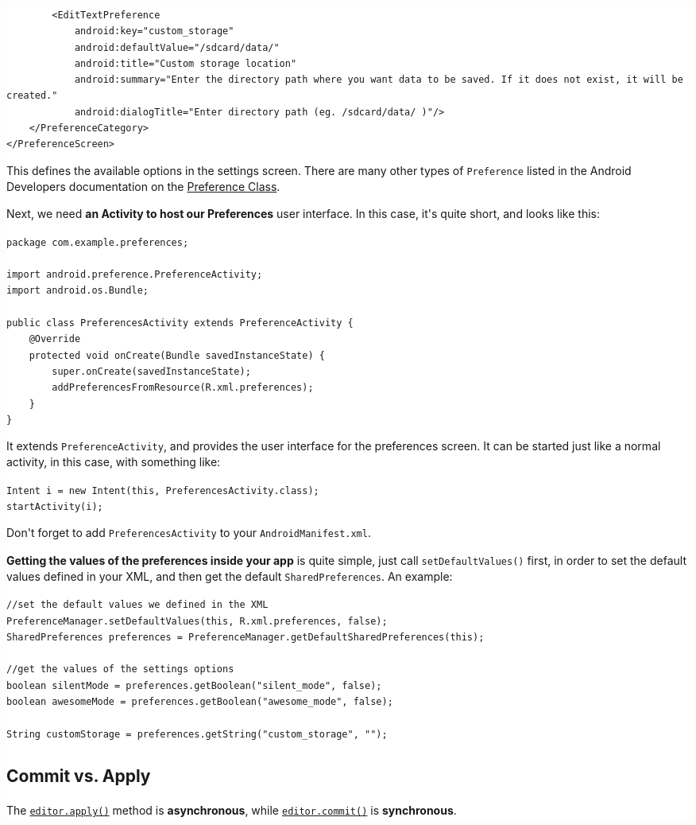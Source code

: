             <EditTextPreference
                android:key="custom_storage"
                android:defaultValue="/sdcard/data/"
                android:title="Custom storage location"
                android:summary="Enter the directory path where you want data to be saved. If it does not exist, it will be created."
                android:dialogTitle="Enter directory path (eg. /sdcard/data/ )"/>
        </PreferenceCategory>
    </PreferenceScreen>

This defines the available options in the settings screen. There are many other types of `Preference` listed in the Android Developers documentation on the [Preference Class][2].

Next, we need **an Activity to host our Preferences** user interface. In this case, it's quite short, and looks like this:


    package com.example.preferences;

    import android.preference.PreferenceActivity;
    import android.os.Bundle;

    public class PreferencesActivity extends PreferenceActivity {
        @Override
        protected void onCreate(Bundle savedInstanceState) {
            super.onCreate(savedInstanceState);
            addPreferencesFromResource(R.xml.preferences);
        }
    }

It extends `PreferenceActivity`, and provides the user interface for the preferences screen. It can be started just like a normal activity, in this case, with something like:

    Intent i = new Intent(this, PreferencesActivity.class);
    startActivity(i);

Don't forget to add `PreferencesActivity` to your `AndroidManifest.xml`.

**Getting the values of the preferences inside your app** is quite simple, just call `setDefaultValues()` first, in order to set the default values defined in your XML, and then get the default `SharedPreferences`. An example:

    //set the default values we defined in the XML
    PreferenceManager.setDefaultValues(this, R.xml.preferences, false);
    SharedPreferences preferences = PreferenceManager.getDefaultSharedPreferences(this);
        
    //get the values of the settings options
    boolean silentMode = preferences.getBoolean("silent_mode", false);
    boolean awesomeMode = preferences.getBoolean("awesome_mode", false);
        
    String customStorage = preferences.getString("custom_storage", "");


  [1]: http://i.stack.imgur.com/B7eaU.png
  [2]: https://developer.android.com/reference/android/preference/Preference.html

## Commit vs. Apply
The [`editor.apply()`][1] method is __asynchronous__, while [`editor.commit()`][2] is __synchronous__.


  [1]: https://developer.android.com/reference/android/content/SharedPreferences.Editor.html#apply()
  [2]: https://developer.android.com/reference/android/content/SharedPreferences.Editor.html#commit()
  [1]: https://developer.android.com/reference/android/content/Context.html#getSharedPreferences(java.lang.String,%20int)
  [2]: https://developer.android.com/reference/android/content/Context.html
  [3]: https://developer.android.com/reference/android/app/Activity.html
  [1]: https://developer.android.com/reference/android/content/SharedPreferences.html#getAll()
  [1]: https://developer.android.com/reference/android/app/Activity.html#getPreferences%28int%29
  [2]: https://developer.android.com/reference/android/content/ContextWrapper.html#getSharedPreferences(java.lang.String,%20int)
  [1]: https://github.com/consp1racy/android-support-preference